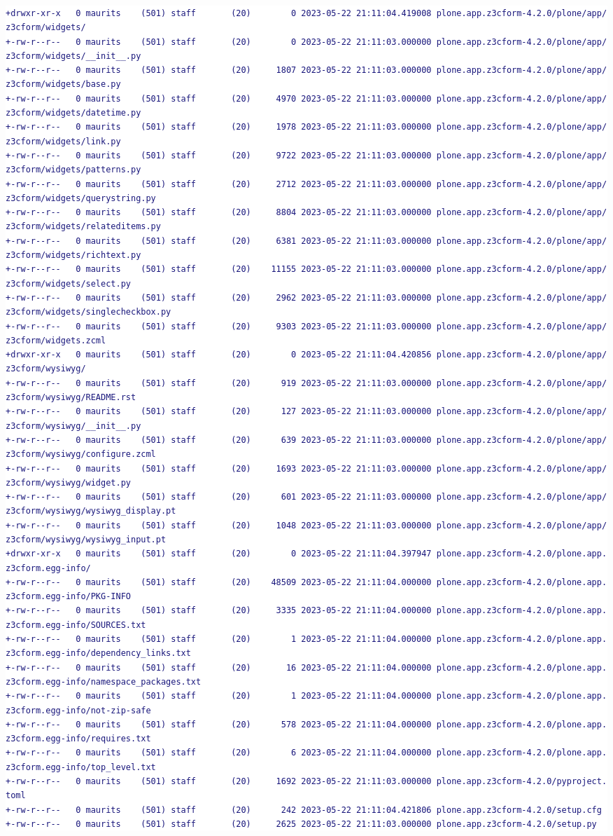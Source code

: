 ```diff
+drwxr-xr-x   0 maurits    (501) staff       (20)        0 2023-05-22 21:11:04.419008 plone.app.z3cform-4.2.0/plone/app/z3cform/widgets/
+-rw-r--r--   0 maurits    (501) staff       (20)        0 2023-05-22 21:11:03.000000 plone.app.z3cform-4.2.0/plone/app/z3cform/widgets/__init__.py
+-rw-r--r--   0 maurits    (501) staff       (20)     1807 2023-05-22 21:11:03.000000 plone.app.z3cform-4.2.0/plone/app/z3cform/widgets/base.py
+-rw-r--r--   0 maurits    (501) staff       (20)     4970 2023-05-22 21:11:03.000000 plone.app.z3cform-4.2.0/plone/app/z3cform/widgets/datetime.py
+-rw-r--r--   0 maurits    (501) staff       (20)     1978 2023-05-22 21:11:03.000000 plone.app.z3cform-4.2.0/plone/app/z3cform/widgets/link.py
+-rw-r--r--   0 maurits    (501) staff       (20)     9722 2023-05-22 21:11:03.000000 plone.app.z3cform-4.2.0/plone/app/z3cform/widgets/patterns.py
+-rw-r--r--   0 maurits    (501) staff       (20)     2712 2023-05-22 21:11:03.000000 plone.app.z3cform-4.2.0/plone/app/z3cform/widgets/querystring.py
+-rw-r--r--   0 maurits    (501) staff       (20)     8804 2023-05-22 21:11:03.000000 plone.app.z3cform-4.2.0/plone/app/z3cform/widgets/relateditems.py
+-rw-r--r--   0 maurits    (501) staff       (20)     6381 2023-05-22 21:11:03.000000 plone.app.z3cform-4.2.0/plone/app/z3cform/widgets/richtext.py
+-rw-r--r--   0 maurits    (501) staff       (20)    11155 2023-05-22 21:11:03.000000 plone.app.z3cform-4.2.0/plone/app/z3cform/widgets/select.py
+-rw-r--r--   0 maurits    (501) staff       (20)     2962 2023-05-22 21:11:03.000000 plone.app.z3cform-4.2.0/plone/app/z3cform/widgets/singlecheckbox.py
+-rw-r--r--   0 maurits    (501) staff       (20)     9303 2023-05-22 21:11:03.000000 plone.app.z3cform-4.2.0/plone/app/z3cform/widgets.zcml
+drwxr-xr-x   0 maurits    (501) staff       (20)        0 2023-05-22 21:11:04.420856 plone.app.z3cform-4.2.0/plone/app/z3cform/wysiwyg/
+-rw-r--r--   0 maurits    (501) staff       (20)      919 2023-05-22 21:11:03.000000 plone.app.z3cform-4.2.0/plone/app/z3cform/wysiwyg/README.rst
+-rw-r--r--   0 maurits    (501) staff       (20)      127 2023-05-22 21:11:03.000000 plone.app.z3cform-4.2.0/plone/app/z3cform/wysiwyg/__init__.py
+-rw-r--r--   0 maurits    (501) staff       (20)      639 2023-05-22 21:11:03.000000 plone.app.z3cform-4.2.0/plone/app/z3cform/wysiwyg/configure.zcml
+-rw-r--r--   0 maurits    (501) staff       (20)     1693 2023-05-22 21:11:03.000000 plone.app.z3cform-4.2.0/plone/app/z3cform/wysiwyg/widget.py
+-rw-r--r--   0 maurits    (501) staff       (20)      601 2023-05-22 21:11:03.000000 plone.app.z3cform-4.2.0/plone/app/z3cform/wysiwyg/wysiwyg_display.pt
+-rw-r--r--   0 maurits    (501) staff       (20)     1048 2023-05-22 21:11:03.000000 plone.app.z3cform-4.2.0/plone/app/z3cform/wysiwyg/wysiwyg_input.pt
+drwxr-xr-x   0 maurits    (501) staff       (20)        0 2023-05-22 21:11:04.397947 plone.app.z3cform-4.2.0/plone.app.z3cform.egg-info/
+-rw-r--r--   0 maurits    (501) staff       (20)    48509 2023-05-22 21:11:04.000000 plone.app.z3cform-4.2.0/plone.app.z3cform.egg-info/PKG-INFO
+-rw-r--r--   0 maurits    (501) staff       (20)     3335 2023-05-22 21:11:04.000000 plone.app.z3cform-4.2.0/plone.app.z3cform.egg-info/SOURCES.txt
+-rw-r--r--   0 maurits    (501) staff       (20)        1 2023-05-22 21:11:04.000000 plone.app.z3cform-4.2.0/plone.app.z3cform.egg-info/dependency_links.txt
+-rw-r--r--   0 maurits    (501) staff       (20)       16 2023-05-22 21:11:04.000000 plone.app.z3cform-4.2.0/plone.app.z3cform.egg-info/namespace_packages.txt
+-rw-r--r--   0 maurits    (501) staff       (20)        1 2023-05-22 21:11:04.000000 plone.app.z3cform-4.2.0/plone.app.z3cform.egg-info/not-zip-safe
+-rw-r--r--   0 maurits    (501) staff       (20)      578 2023-05-22 21:11:04.000000 plone.app.z3cform-4.2.0/plone.app.z3cform.egg-info/requires.txt
+-rw-r--r--   0 maurits    (501) staff       (20)        6 2023-05-22 21:11:04.000000 plone.app.z3cform-4.2.0/plone.app.z3cform.egg-info/top_level.txt
+-rw-r--r--   0 maurits    (501) staff       (20)     1692 2023-05-22 21:11:03.000000 plone.app.z3cform-4.2.0/pyproject.toml
+-rw-r--r--   0 maurits    (501) staff       (20)      242 2023-05-22 21:11:04.421806 plone.app.z3cform-4.2.0/setup.cfg
+-rw-r--r--   0 maurits    (501) staff       (20)     2625 2023-05-22 21:11:03.000000 plone.app.z3cform-4.2.0/setup.py
```
